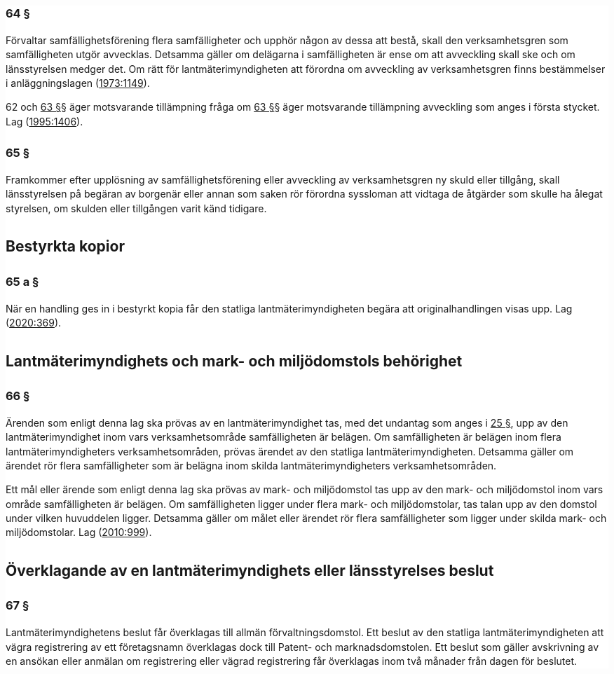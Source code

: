 ### 64 §

Förvaltar samfällighetsförening flera samfälligheter och upphör någon av dessa att bestå, skall den verksamhetsgren som samfälligheten utgör avvecklas. Detsamma gäller om delägarna i samfälligheten är ense om att avveckling skall ske och om länsstyrelsen medger det. Om rätt för lantmäterimyndigheten att förordna om avveckling av verksamhetsgren finns bestämmelser i anläggningslagen ([1973:1149](https://selex.se/eli/sfs/1973/1149)).

62 och [63 §](#63)§ äger motsvarande tillämpning fråga om [63 §](#63)§ äger motsvarande tillämpning avveckling som anges i första stycket. Lag ([1995:1406](https://selex.se/eli/sfs/1995/1406)).

### 65 §

Framkommer efter upplösning av samfällighetsförening eller avveckling av verksamhetsgren ny skuld eller tillgång, skall länsstyrelsen på begäran av borgenär eller annan som saken rör förordna syssloman att vidtaga de åtgärder som skulle ha ålegat styrelsen, om skulden eller tillgången varit känd tidigare.

## Bestyrkta kopior

### 65 a §

När en handling ges in i bestyrkt kopia får den statliga lantmäterimyndigheten begära att originalhandlingen visas upp. Lag ([2020:369](https://selex.se/eli/sfs/2020/369)).

## Lantmäterimyndighets och mark- och miljödomstols behörighet

### 66 §

Ärenden som enligt denna lag ska prövas av en lantmäterimyndighet tas, med det undantag som anges i [25 §](#25), upp av den lantmäterimyndighet inom vars verksamhetsområde samfälligheten är belägen. Om samfälligheten är belägen inom flera lantmäterimyndigheters verksamhetsområden, prövas ärendet av den statliga lantmäterimyndigheten. Detsamma gäller om ärendet rör flera samfälligheter som är belägna inom skilda lantmäterimyndigheters verksamhetsområden.

Ett mål eller ärende som enligt denna lag ska prövas av mark- och miljödomstol tas upp av den mark- och miljödomstol inom vars område samfälligheten är belägen. Om samfälligheten ligger under flera mark- och miljödomstolar, tas talan upp av den domstol under vilken huvuddelen ligger. Detsamma gäller om målet eller ärendet rör flera samfälligheter som ligger under skilda mark- och miljödomstolar. Lag ([2010:999](https://selex.se/eli/sfs/2010/999)).

## Överklagande av en lantmäterimyndighets eller länsstyrelses beslut

### 67 §

Lantmäterimyndighetens beslut får överklagas till allmän förvaltningsdomstol. Ett beslut av den statliga lantmäterimyndigheten att vägra registrering av ett företagsnamn överklagas dock till Patent- och marknadsdomstolen. Ett beslut som gäller avskrivning av en ansökan eller anmälan om registrering eller vägrad registrering får överklagas inom två månader från dagen för beslutet.

